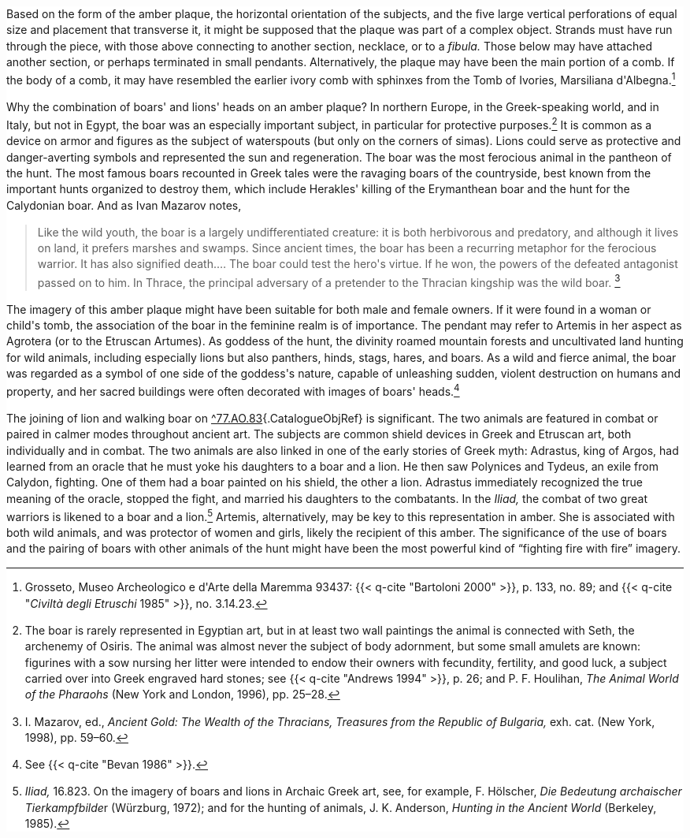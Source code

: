 Based on the form of the amber plaque, the horizontal orientation of the subjects, and the five large vertical perforations of equal size and placement that transverse it, it might be supposed that the plaque was part of a complex object. Strands must have run through the piece, with those above connecting to another section, necklace, or to a *fibula.* Those below may have attached another section, or perhaps terminated in small pendants. Alternatively, the plaque may have been the main portion of a comb. If the body of a comb, it may have resembled the earlier ivory comb with sphinxes from the Tomb of Ivories, Marsiliana d'Albegna.[^7]

Why the combination of boars' and lions' heads on an amber plaque? In northern Europe, in the Greek-speaking world, and in Italy, but not in Egypt, the boar was an especially important subject, in particular for protective purposes.[^8] It is common as a device on armor and figures as the subject of waterspouts (but only on the corners of simas). Lions could serve as protective and danger-averting symbols and represented the sun and regeneration. The boar was the most ferocious animal in the pantheon of the hunt. The most famous boars recounted in Greek tales were the ravaging boars of the countryside, best known from the important hunts organized to destroy them, which include Herakles' killing of the Erymanthean boar and the hunt for the Calydonian boar. And as Ivan Mazarov notes,

> Like the wild youth, the boar is a largely undifferentiated creature: it is both herbivorous and predatory, and although it lives on land, it prefers marshes and swamps. Since ancient times, the boar has been a recurring metaphor for the ferocious warrior. It has also signified death.… The boar could test the hero's virtue. If he won, the powers of the defeated antagonist passed on to him. In Thrace, the principal adversary of a pretender to the Thracian kingship was the wild boar. [^9]

The imagery of this amber plaque might have been suitable for both male and female owners. If it were found in a woman or child's tomb, the association of the boar in the feminine realm is of importance. The pendant may refer to Artemis in her aspect as Agrotera (or to the Etruscan Artumes). As goddess of the hunt, the divinity roamed mountain forests and uncultivated land hunting for wild animals, including especially lions but also panthers, hinds, stags, hares, and boars. As a wild and fierce animal, the boar was regarded as a symbol of one side of the goddess's nature, capable of unleashing sudden, violent destruction on humans and property, and her sacred buildings were often decorated with images of boars' heads.[^10]

The joining of lion and walking boar on [^77.AO.83](#cat-77.AO.83){.CatalogueObjRef} is significant. The two animals are featured in combat or paired in calmer modes throughout ancient art. The subjects are common shield devices in Greek and Etruscan art, both individually and in combat. The two animals are also linked in one of the early stories of Greek myth: Adrastus, king of Argos, had learned from an oracle that he must yoke his daughters to a boar and a lion. He then saw Polynices and Tydeus, an exile from Calydon, fighting. One of them had a boar painted on his shield, the other a lion. Adrastus immediately recognized the true meaning of the oracle, stopped the fight, and married his daughters to the combatants. In the *Iliad,* the combat of two great warriors is likened to a boar and a lion.[^11] Artemis, alternatively, may be key to this representation in amber. She is associated with both wild animals, and was protector of women and girls, likely the recipient of this amber. The significance of the use of boars and the pairing of boars with other animals of the hunt might have been the most powerful kind of “fighting fire with fire” imagery.


[^1]: Metropolitan Museum of Art 1992.11.17, Purchase, Renée and Robert A. Belfer Philanthropic Fund, Patti Cadby Birch, and The Joseph Rosen Foundation Inc. Gifts, and Harris Brisbane Dick Fund, 1992.

[^2]: For Etruscan ivory carving, generally, see Y. Huls, *Ivoires d’étrurie* (Brussels, 1957); and M. Martelli,“Gli avori tardo-arcaici: botteghe e aree di diffusione,” in *Il commercio Etrusco-Arcaico: Atti dell’ Incontro di Studi, 5–7 dicembre 1983* (Rome, 1985), pp. 207–48.

[^3]: {{< q-cite "Brown 1960" >}}, chaps. 6 and 9.

[^4]: Boston, Museum of Fine Arts 10.162: {{< q-cite "Comstock and Vermeule 1971" >}}, p. 309, no. 435 (circa 480 B.C.).

[^5]: C. Albizzatti, *Dedalo* 1 (1920): 153–61, pl. 157; and H. Jucker, {{< q-cite "AA" >}} (1967): 628f., fig 17f.

[^6]: Florence, Museo Archeologico Nazionale 294. See [cat. no. 37](#cat-76.AO.84){.CatalogueObjRef}, n. 11.

[^7]: Grosseto, Museo Archeologico e d'Arte della Maremma 93437: {{< q-cite "Bartoloni 2000" >}}, p. 133, no. 89; and {{< q-cite "*Civiltà degli Etruschi* 1985" >}}, no. 3.14.23.

[^8]: The boar is rarely represented in Egyptian art, but in at least two wall paintings the animal is connected with Seth, the archenemy of Osiris. The animal was almost never the subject of body adornment, but some small amulets are known: figurines with a sow nursing her litter were intended to endow their owners with fecundity, fertility, and good luck, a subject carried over into Greek engraved hard stones; see {{< q-cite "Andrews 1994" >}}, p. 26; and P. F. Houlihan, *The Animal World of the Pharaohs* (New York and London, 1996), pp. 25–28.

[^9]: I. Mazarov, ed., *Ancient Gold: The Wealth of the Thracians, Treasures from the Republic of Bulgaria,* exh. cat. (New York, 1998), pp. 59–60.

[^10]: See {{< q-cite "Bevan 1986" >}}.

[^11]: *Iliad,* 16.823. On the imagery of boars and lions in Archaic Greek art, see, for example, F. Hölscher, *Die Bedeutung archaischer Tierkampfbilde*r (Würzburg, 1972); and for the hunting of animals, J. K. Anderson, *Hunting in the Ancient World* (Berkeley, 1985).

